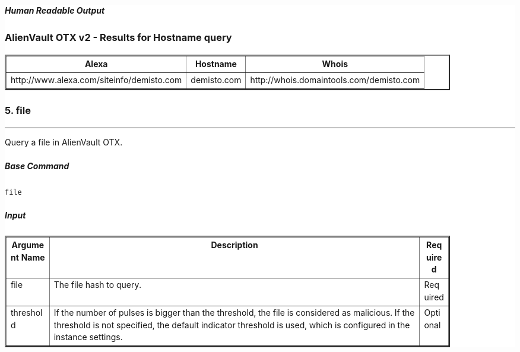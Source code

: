 <h5>Human Readable Output</h5>
<p>
<h3>AlienVault OTX v2 - Results for Hostname query</h3>
<table style="width:750px" border="2" cellpadding="6">
  <thead>
    <tr>
      <th><strong>Alexa</strong></th>
      <th><strong>Hostname</strong></th>
      <th><strong>Whois</strong></th>
    </tr>
  </thead>
  <tbody>
    <tr>
      <td> http://www.alexa.com/siteinfo/demisto.com </td>
      <td> demisto.com </td>
      <td> http://whois.domaintools.com/demisto.com </td>
    </tr>
  </tbody>
</table>



</p>

<h3>5. file</h3>
<hr>
<p>Query a file in AlienVault OTX.</p>
<h5>Base Command</h5>
<p>
  <code>file</code>
</p>


<h5>Input</h5>
<table style="width:750px" border="2" cellpadding="6">
  <thead>
    <tr>
      <th>
        <strong>Argument Name</strong>
      </th>
      <th>
        <strong>Description</strong>
      </th>
      <th>
        <strong>Required</strong>
      </th>
    </tr>
  </thead>
  <tbody>
    <tr>
      <td>file</td>
      <td>The file hash to query.</td>
      <td>Required</td>
    </tr>
    <tr>
      <td>threshold</td>
      <td>If the number of pulses is bigger than the threshold, the file is considered as malicious. If the threshold is not specified, the default indicator threshold is used, which is configured in the instance settings.</td>
      <td>Optional</td>
    </tr>
  </tbody>
</table>
